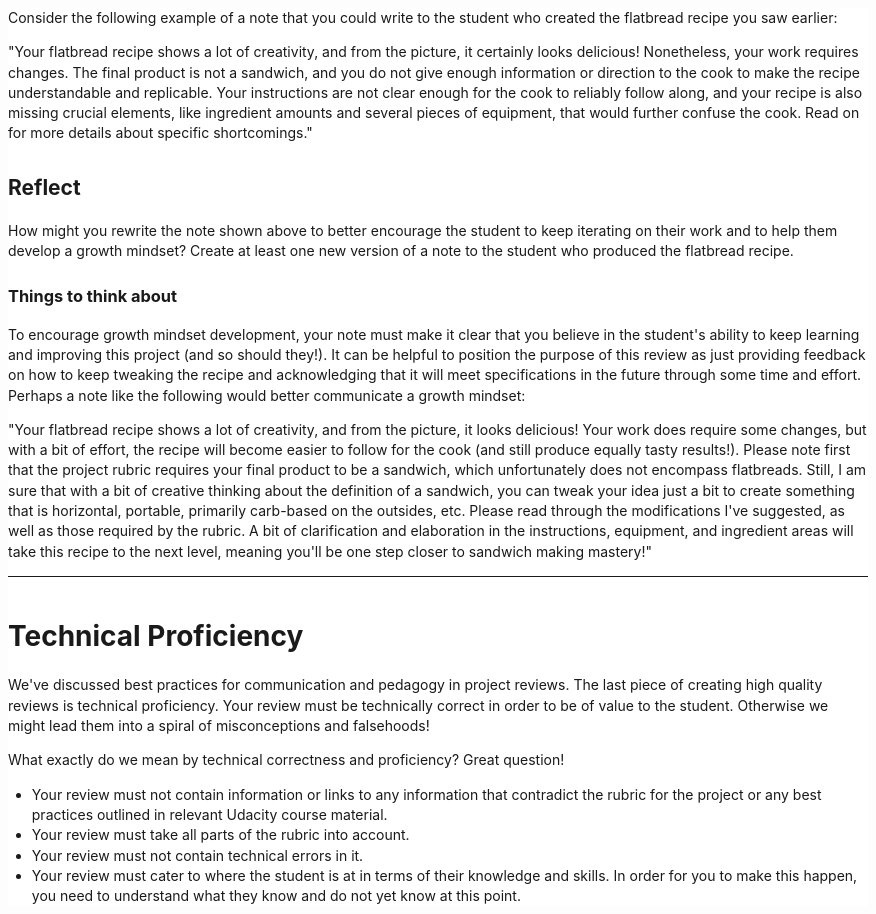 Consider the following example of a note that you could write to the student who created the flatbread recipe you saw earlier:

"Your flatbread recipe shows a lot of creativity, and from the picture, it certainly looks delicious! Nonetheless, your work requires changes. The final product is not a sandwich, and you do not give enough information or direction to the cook to make the recipe understandable and replicable. Your instructions are not clear enough for the cook to reliably follow along, and your recipe is also missing crucial elements, like ingredient amounts and several pieces of equipment, that would further confuse the cook. Read on for more details about specific shortcomings."

## Reflect

How might you rewrite the note shown above to better encourage the student to keep iterating on their work and to help them develop a growth mindset? Create at least one new version of a note to the student who produced the flatbread recipe.

### Things to think about

To encourage growth mindset development, your note must make it clear that you believe in the student's ability to keep learning and improving this project (and so should they!). It can be helpful to position the purpose of this review as just providing feedback on how to keep tweaking the recipe and acknowledging that it will meet specifications in the future through some time and effort. Perhaps a note like the following would better communicate a growth mindset:

"Your flatbread recipe shows a lot of creativity, and from the picture, it looks delicious! Your work does require some changes, but with a bit of effort, the recipe will become easier to follow for the cook (and still produce equally tasty results!). Please note first that the project rubric requires your final product to be a sandwich, which unfortunately does not encompass flatbreads. Still, I am sure that with a bit of creative thinking about the definition of a sandwich, you can tweak your idea just a bit to create something that is horizontal, portable, primarily carb-based on the outsides, etc. Please read through the modifications I've suggested, as well as those required by the rubric. A bit of clarification and elaboration in the instructions, equipment, and ingredient areas will take this recipe to the next level, meaning you'll be one step closer to sandwich making mastery!"

---

# Technical Proficiency

We've discussed best practices for communication and pedagogy in project reviews. The last piece of creating high quality reviews is technical proficiency. Your review must be technically correct in order to be of value to the student. Otherwise we might lead them into a spiral of misconceptions and falsehoods!

What exactly do we mean by technical correctness and proficiency? Great question!

- Your review must not contain information or links to any information that contradict the rubric for the project or any best practices outlined in relevant Udacity course material.
- Your review must take all parts of the rubric into account.
- Your review must not contain technical errors in it.
- Your review must cater to where the student is at in terms of their knowledge and skills. In order for you to make this happen, you need to understand what they know and do not yet know at this point.
